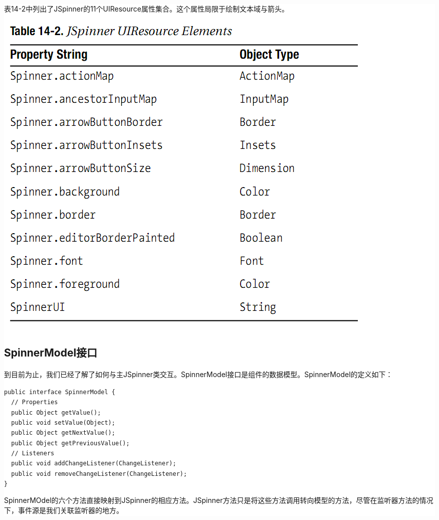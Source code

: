 表14-2中列出了JSpinner的11个UIResource属性集合。这个属性局限于绘制文本域与箭头。

![Swing\_table\_14\_2.png](images/Swing_table_14_2.png)

SpinnerModel接口
----------------

到目前为止，我们已经了解了如何与主JSpinner类交互。SpinnerModel接口是组件的数据模型。SpinnerModel的定义如下：

``` {.sourceCode .java}
public interface SpinnerModel {
  // Properties
  public Object getValue();
  public void setValue(Object);
  public Object getNextValue();
  public Object getPreviousValue();
  // Listeners
  public void addChangeListener(ChangeListener);
  public void removeChangeListener(ChangeListener);
}
```

SpinnerMOdel的六个方法直接映射到JSpinner的相应方法。JSpinner方法只是将这些方法调用转向模型的方法，尽管在监听器方法的情况下，事件源是我们关联监听器的地方。
